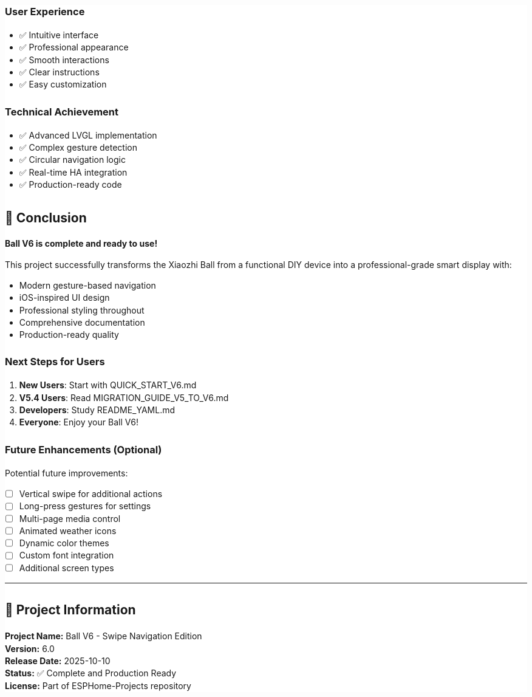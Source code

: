 ### User Experience
- ✅ Intuitive interface
- ✅ Professional appearance
- ✅ Smooth interactions
- ✅ Clear instructions
- ✅ Easy customization

### Technical Achievement
- ✅ Advanced LVGL implementation
- ✅ Complex gesture detection
- ✅ Circular navigation logic
- ✅ Real-time HA integration
- ✅ Production-ready code

## 🎉 Conclusion

**Ball V6 is complete and ready to use!**

This project successfully transforms the Xiaozhi Ball from a functional DIY device into a professional-grade smart display with:
- Modern gesture-based navigation
- iOS-inspired UI design
- Professional styling throughout
- Comprehensive documentation
- Production-ready quality

### Next Steps for Users

1. **New Users**: Start with QUICK_START_V6.md
2. **V5.4 Users**: Read MIGRATION_GUIDE_V5_TO_V6.md
3. **Developers**: Study README_YAML.md
4. **Everyone**: Enjoy your Ball V6!

### Future Enhancements (Optional)

Potential future improvements:
- [ ] Vertical swipe for additional actions
- [ ] Long-press gestures for settings
- [ ] Multi-page media control
- [ ] Animated weather icons
- [ ] Dynamic color themes
- [ ] Custom font integration
- [ ] Additional screen types

---

## 📄 Project Information

**Project Name:** Ball V6 - Swipe Navigation Edition  
**Version:** 6.0  
**Release Date:** 2025-10-10  
**Status:** ✅ Complete and Production Ready  
**License:** Part of ESPHome-Projects repository  
